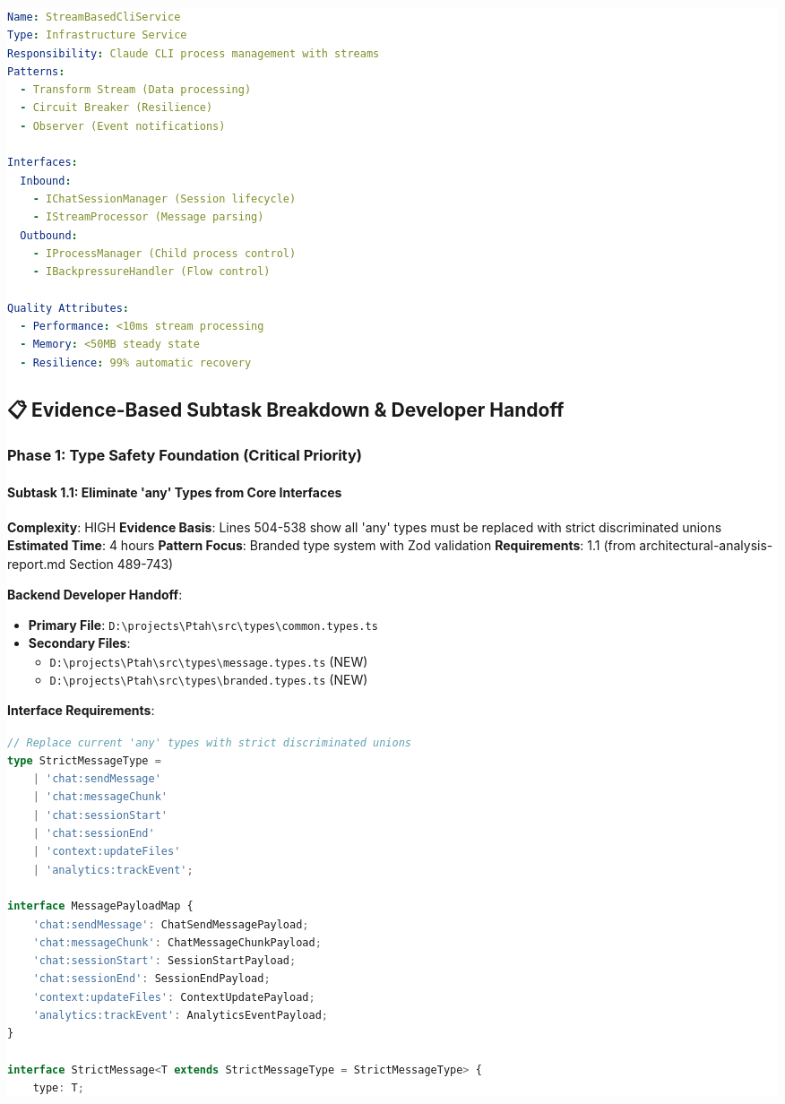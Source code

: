 ```yaml
Name: StreamBasedCliService
Type: Infrastructure Service
Responsibility: Claude CLI process management with streams
Patterns:
  - Transform Stream (Data processing)
  - Circuit Breaker (Resilience)
  - Observer (Event notifications)

Interfaces:
  Inbound:
    - IChatSessionManager (Session lifecycle)
    - IStreamProcessor (Message parsing)
  Outbound:
    - IProcessManager (Child process control)
    - IBackpressureHandler (Flow control)

Quality Attributes:
  - Performance: <10ms stream processing
  - Memory: <50MB steady state
  - Resilience: 99% automatic recovery
```

## 📋 Evidence-Based Subtask Breakdown & Developer Handoff

### Phase 1: Type Safety Foundation (Critical Priority)

#### Subtask 1.1: Eliminate 'any' Types from Core Interfaces

**Complexity**: HIGH
**Evidence Basis**: Lines 504-538 show all 'any' types must be replaced with strict discriminated unions
**Estimated Time**: 4 hours
**Pattern Focus**: Branded type system with Zod validation
**Requirements**: 1.1 (from architectural-analysis-report.md Section 489-743)

**Backend Developer Handoff**:
- **Primary File**: `D:\projects\Ptah\src\types\common.types.ts`
- **Secondary Files**: 
  - `D:\projects\Ptah\src\types\message.types.ts` (NEW)
  - `D:\projects\Ptah\src\types\branded.types.ts` (NEW)

**Interface Requirements**:
```typescript
// Replace current 'any' types with strict discriminated unions
type StrictMessageType = 
    | 'chat:sendMessage' 
    | 'chat:messageChunk' 
    | 'chat:sessionStart' 
    | 'chat:sessionEnd'
    | 'context:updateFiles'
    | 'analytics:trackEvent';

interface MessagePayloadMap {
    'chat:sendMessage': ChatSendMessagePayload;
    'chat:messageChunk': ChatMessageChunkPayload;
    'chat:sessionStart': SessionStartPayload;
    'chat:sessionEnd': SessionEndPayload;
    'context:updateFiles': ContextUpdatePayload;
    'analytics:trackEvent': AnalyticsEventPayload;
}

interface StrictMessage<T extends StrictMessageType = StrictMessageType> {
    type: T;
```